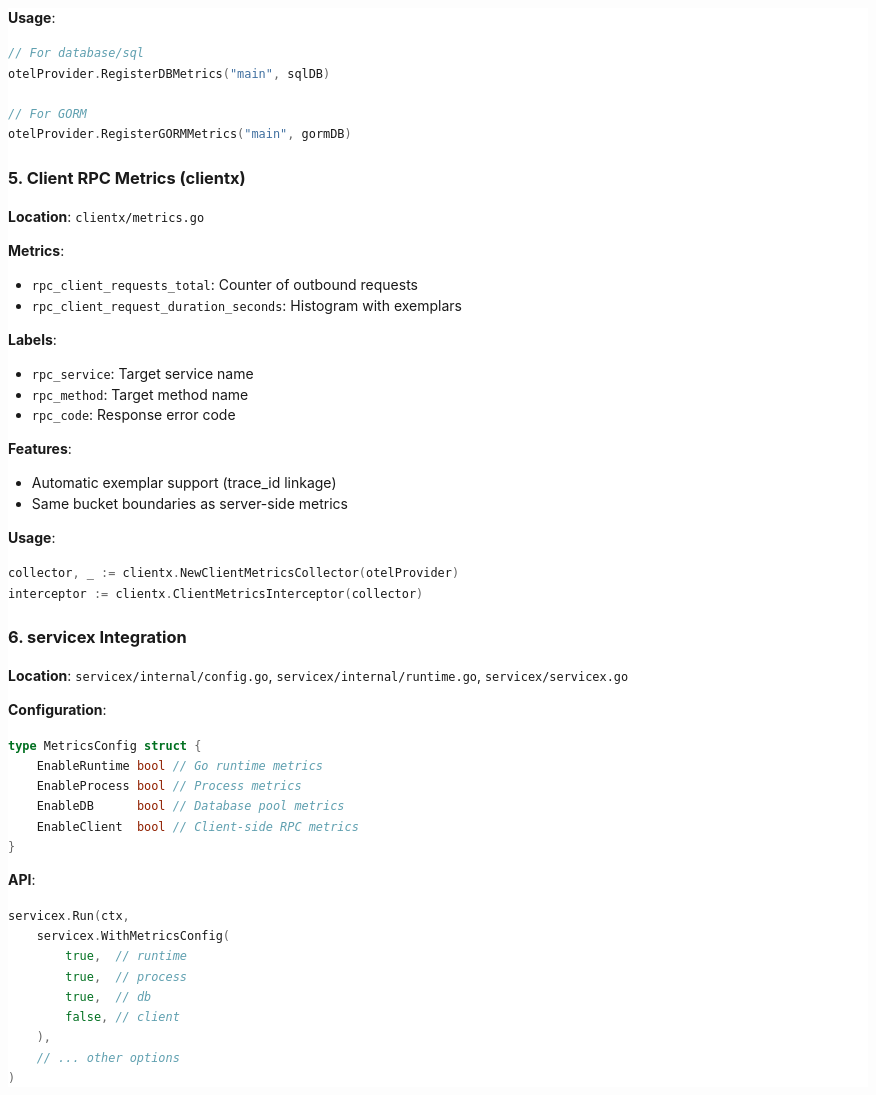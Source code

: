 **Usage**:
```go
// For database/sql
otelProvider.RegisterDBMetrics("main", sqlDB)

// For GORM
otelProvider.RegisterGORMMetrics("main", gormDB)
```

### 5. Client RPC Metrics (clientx)

**Location**: `clientx/metrics.go`

**Metrics**:
- `rpc_client_requests_total`: Counter of outbound requests
- `rpc_client_request_duration_seconds`: Histogram with exemplars

**Labels**:
- `rpc_service`: Target service name
- `rpc_method`: Target method name
- `rpc_code`: Response error code

**Features**:
- Automatic exemplar support (trace_id linkage)
- Same bucket boundaries as server-side metrics

**Usage**:
```go
collector, _ := clientx.NewClientMetricsCollector(otelProvider)
interceptor := clientx.ClientMetricsInterceptor(collector)
```

### 6. servicex Integration

**Location**: `servicex/internal/config.go`, `servicex/internal/runtime.go`, `servicex/servicex.go`

**Configuration**:
```go
type MetricsConfig struct {
    EnableRuntime bool // Go runtime metrics
    EnableProcess bool // Process metrics
    EnableDB      bool // Database pool metrics
    EnableClient  bool // Client-side RPC metrics
}
```

**API**:
```go
servicex.Run(ctx,
    servicex.WithMetricsConfig(
        true,  // runtime
        true,  // process
        true,  // db
        false, // client
    ),
    // ... other options
)
```
